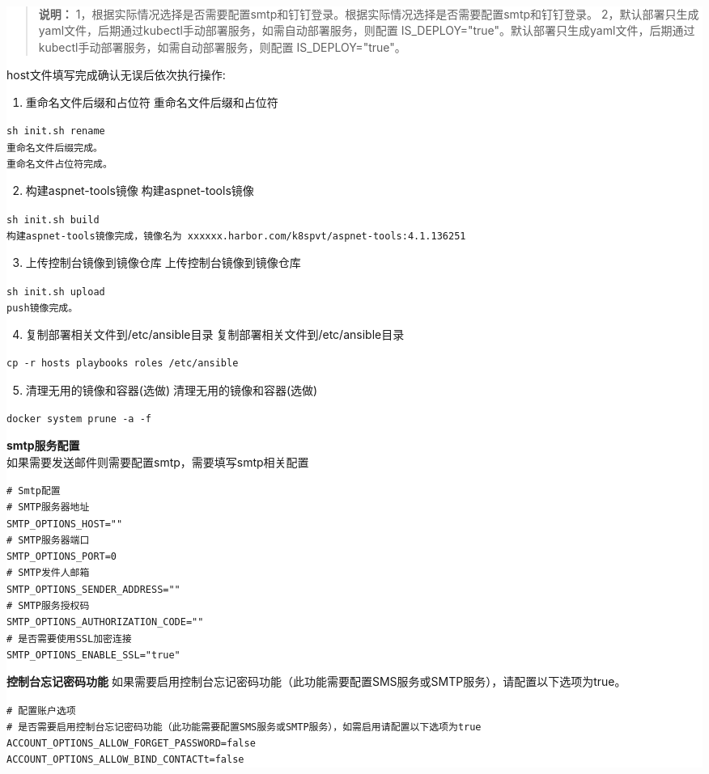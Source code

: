 > **说明：**
> 1，根据实际情况选择是否需要配置smtp和钉钉登录。根据实际情况选择是否需要配置smtp和钉钉登录。
> 2，默认部署只生成yaml文件，后期通过kubectl手动部署服务，如需自动部署服务，则配置 IS_DEPLOY="true"。默认部署只生成yaml文件，后期通过kubectl手动部署服务，如需自动部署服务，则配置 IS_DEPLOY="true"。

host文件填写完成确认无误后依次执行操作:
1. 重命名文件后缀和占位符 重命名文件后缀和占位符
````
sh init.sh rename 
重命名文件后缀完成。
重命名文件占位符完成。
````

2. 构建aspnet-tools镜像 构建aspnet-tools镜像
````
sh init.sh build 
构建aspnet-tools镜像完成，镜像名为 xxxxxx.harbor.com/k8spvt/aspnet-tools:4.1.136251
````

3. 上传控制台镜像到镜像仓库 上传控制台镜像到镜像仓库
````
sh init.sh upload
push镜像完成。
````

4. 复制部署相关文件到/etc/ansible目录 复制部署相关文件到/etc/ansible目录
````
cp -r hosts playbooks roles /etc/ansible 
````

5. 清理无用的镜像和容器(选做) 清理无用的镜像和容器(选做)
````
docker system prune -a -f
````

**smtp服务配置** </br>
如果需要发送邮件则需要配置smtp，需要填写smtp相关配置
````
# Smtp配置
# SMTP服务器地址
SMTP_OPTIONS_HOST=""
# SMTP服务器端口
SMTP_OPTIONS_PORT=0
# SMTP发件人邮箱
SMTP_OPTIONS_SENDER_ADDRESS=""
# SMTP服务授权码
SMTP_OPTIONS_AUTHORIZATION_CODE=""
# 是否需要使用SSL加密连接
SMTP_OPTIONS_ENABLE_SSL="true"
````

**控制台忘记密码功能**
如果需要启用控制台忘记密码功能（此功能需要配置SMS服务或SMTP服务），请配置以下选项为true。
````
# 配置账户选项
# 是否需要启用控制台忘记密码功能（此功能需要配置SMS服务或SMTP服务），如需启用请配置以下选项为true
ACCOUNT_OPTIONS_ALLOW_FORGET_PASSWORD=false 
ACCOUNT_OPTIONS_ALLOW_BIND_CONTACTt=false
````

